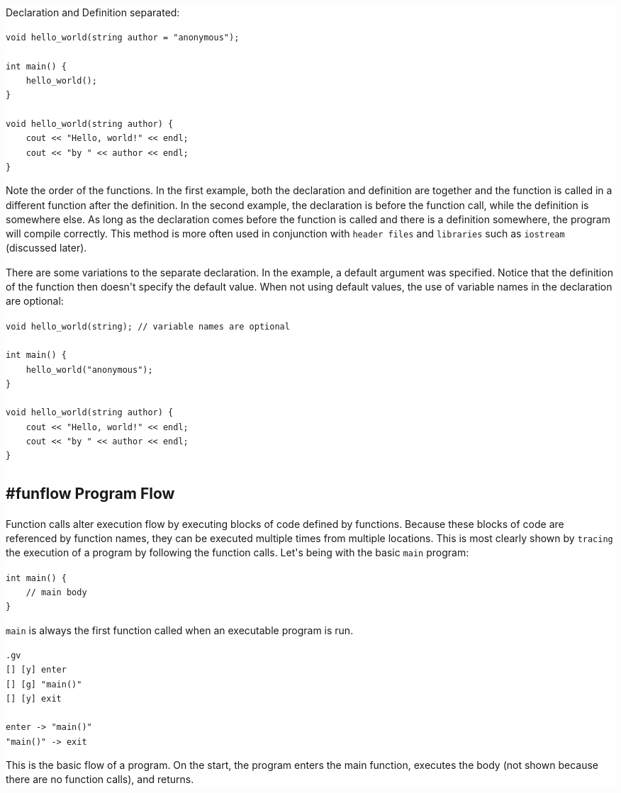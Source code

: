 Declaration and Definition separated:

    void hello_world(string author = "anonymous");

    int main() {
        hello_world();
    }

    void hello_world(string author) {
        cout << "Hello, world!" << endl;
        cout << "by " << author << endl;
    }

Note the order of the functions. In the first example, both the declaration and definition are together and the function is called in a different function after the definition. In the second example, the declaration is before the function call, while the definition is somewhere else. As long as the declaration comes before the function is called and there is a definition somewhere, the program will compile correctly. This method is more often used in conjunction with `header files` and `libraries` such as `iostream` (discussed later).

There are some variations to the separate declaration. In the example, a default argument was specified. Notice that the definition of the function then doesn't specify the default value. When not using default values, the use of variable names in the declaration are optional:

    void hello_world(string); // variable names are optional

    int main() {
        hello_world("anonymous");
    }

    void hello_world(string author) {
        cout << "Hello, world!" << endl;
        cout << "by " << author << endl;
    }

## #funflow Program Flow

Function calls alter execution flow by executing blocks of code defined by functions. Because these blocks of code are referenced by function names, they can be executed multiple times from multiple locations. This is most clearly shown by `tracing` the execution of a program by following the function calls. Let's being with the basic `main` program:

    int main() {
        // main body
    }

`main` is always the first function called when an executable program is run.

    .gv
    [] [y] enter
    [] [g] "main()"
    [] [y] exit

    enter -> "main()"
    "main()" -> exit

This is the basic flow of a program. On the start, the program enters the main function, executes the body (not shown because there are no function calls), and returns.
